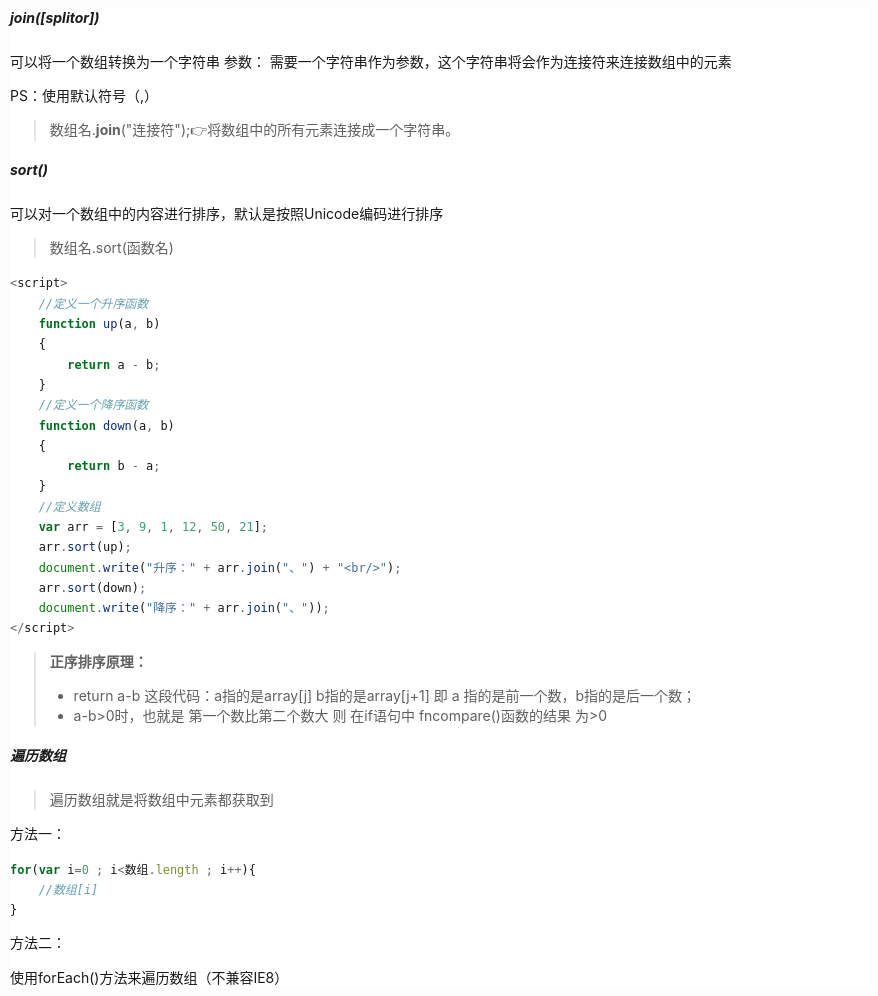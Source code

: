 ##### join([splitor])

可以将一个数组转换为一个字符串
参数：
需要一个字符串作为参数，这个字符串将会作为连接符来连接数组中的元素

PS：使用默认符号（,）

> 数组名.**join**("连接符");👉将数组中的所有元素连接成一个字符串。

##### sort()

可以对一个数组中的内容进行排序，默认是按照Unicode编码进行排序

> 数组名.sort(函数名)

```js
<script>
    //定义一个升序函数
    function up(a, b) 
    {
        return a - b;
    }
    //定义一个降序函数
    function down(a, b) 
    {
        return b - a;
    }
    //定义数组
    var arr = [3, 9, 1, 12, 50, 21];
    arr.sort(up);
    document.write("升序：" + arr.join("、") + "<br/>");
    arr.sort(down);
    document.write("降序：" + arr.join("、"));
</script>
```

> **正序排序原理：**
>
> - return a-b 这段代码：a指的是array[j] b指的是array[j+1] 即 a 指的是前一个数，b指的是后一个数；
> - a-b>0时，也就是 第一个数比第二个数大 则 在if语句中 fncompare()函数的结果 为>0

##### 遍历数组

> 遍历数组就是将数组中元素都获取到

方法一：

```js
for(var i=0 ; i<数组.length ; i++){  
    //数组[i]  
}
```

方法二：

使用forEach()方法来遍历数组（不兼容IE8）
